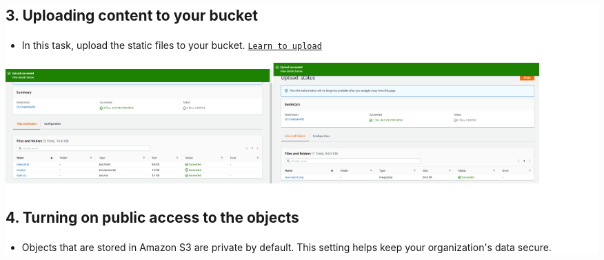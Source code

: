 
## 3. Uploading content to your bucket
+   In this task, upload the static files to your bucket.
[`Learn to upload`](https://awseducate.instructure.com/courses/815/modules/items/14096)



<img src="add_file_3.PNG" alt="object" style="height: 100%; width:45%;"/><img src="uploaded.PNG" alt="object" style="height: 100%; width:45%;"/>



## 4. Turning on public access to the objects
+   Objects that are stored in Amazon S3 are private by default. This setting helps keep your organization's data secure.
